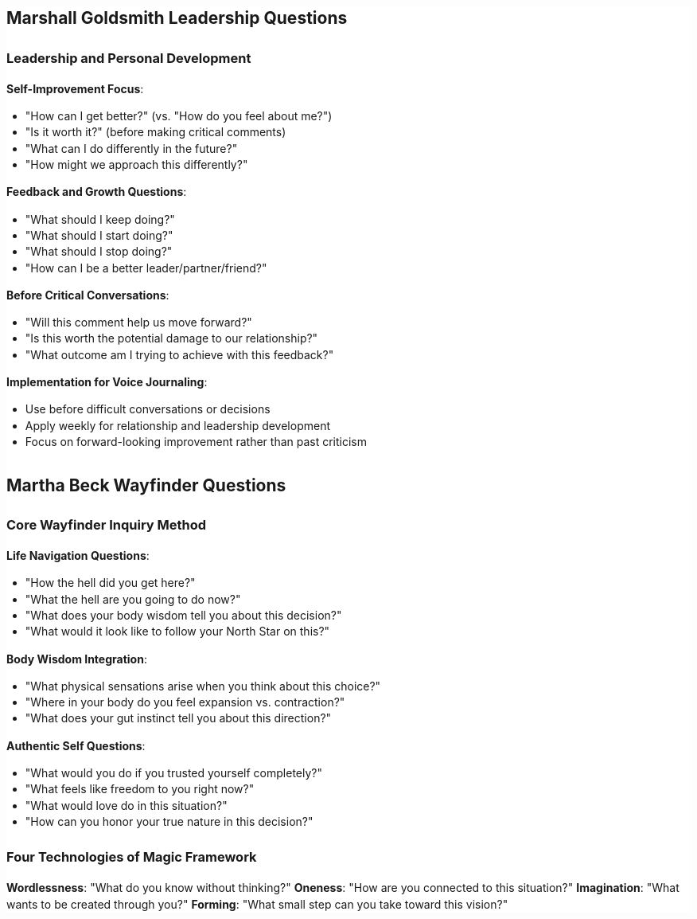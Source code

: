 ## Marshall Goldsmith Leadership Questions

### Leadership and Personal Development

**Self-Improvement Focus**:
- "How can I get better?" (vs. "How do you feel about me?")
- "Is it worth it?" (before making critical comments)
- "What can I do differently in the future?"
- "How might we approach this differently?"

**Feedback and Growth Questions**:
- "What should I keep doing?"
- "What should I start doing?"
- "What should I stop doing?"
- "How can I be a better leader/partner/friend?"

**Before Critical Conversations**:
- "Will this comment help us move forward?"
- "Is this worth the potential damage to our relationship?"
- "What outcome am I trying to achieve with this feedback?"

**Implementation for Voice Journaling**:
- Use before difficult conversations or decisions
- Apply weekly for relationship and leadership development
- Focus on forward-looking improvement rather than past criticism

## Martha Beck Wayfinder Questions

### Core Wayfinder Inquiry Method

**Life Navigation Questions**:
- "How the hell did you get here?"
- "What the hell are you going to do now?"
- "What does your body wisdom tell you about this decision?"
- "What would it look like to follow your North Star on this?"

**Body Wisdom Integration**:
- "What physical sensations arise when you think about this choice?"
- "Where in your body do you feel expansion vs. contraction?"
- "What does your gut instinct tell you about this direction?"

**Authentic Self Questions**:
- "What would you do if you trusted yourself completely?"
- "What feels like freedom to you right now?"
- "What would love do in this situation?"
- "How can you honor your true nature in this decision?"

### Four Technologies of Magic Framework

**Wordlessness**: "What do you know without thinking?"
**Oneness**: "How are you connected to this situation?"
**Imagination**: "What wants to be created through you?"
**Forming**: "What small step can you take toward this vision?"
